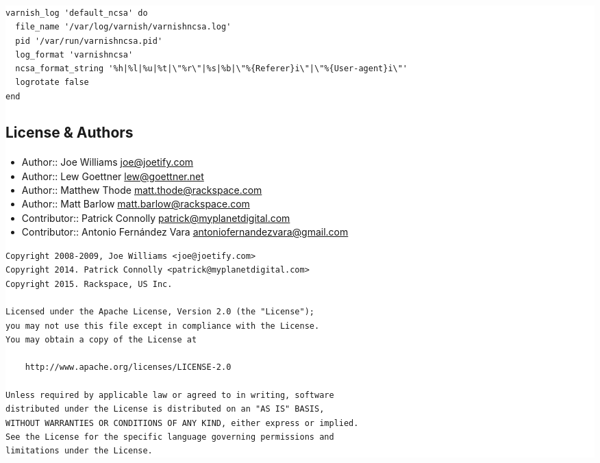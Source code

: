 ```
varnish_log 'default_ncsa' do
  file_name '/var/log/varnish/varnishncsa.log'
  pid '/var/run/varnishncsa.pid'
  log_format 'varnishncsa'
  ncsa_format_string '%h|%l|%u|%t|\"%r\"|%s|%b|\"%{Referer}i\"|\"%{User-agent}i\"'
  logrotate false
end
```

License & Authors
-----------------
- Author:: Joe Williams <joe@joetify.com>
- Author:: Lew Goettner <lew@goettner.net>
- Author:: Matthew Thode <matt.thode@rackspace.com>
- Author:: Matt Barlow <matt.barlow@rackspace.com>
- Contributor:: Patrick Connolly <patrick@myplanetdigital.com>
- Contributor:: Antonio Fernández Vara <antoniofernandezvara@gmail.com>

```text
Copyright 2008-2009, Joe Williams <joe@joetify.com>
Copyright 2014. Patrick Connolly <patrick@myplanetdigital.com>
Copyright 2015. Rackspace, US Inc.

Licensed under the Apache License, Version 2.0 (the "License");
you may not use this file except in compliance with the License.
You may obtain a copy of the License at

    http://www.apache.org/licenses/LICENSE-2.0

Unless required by applicable law or agreed to in writing, software
distributed under the License is distributed on an "AS IS" BASIS,
WITHOUT WARRANTIES OR CONDITIONS OF ANY KIND, either express or implied.
See the License for the specific language governing permissions and
limitations under the License.
```
